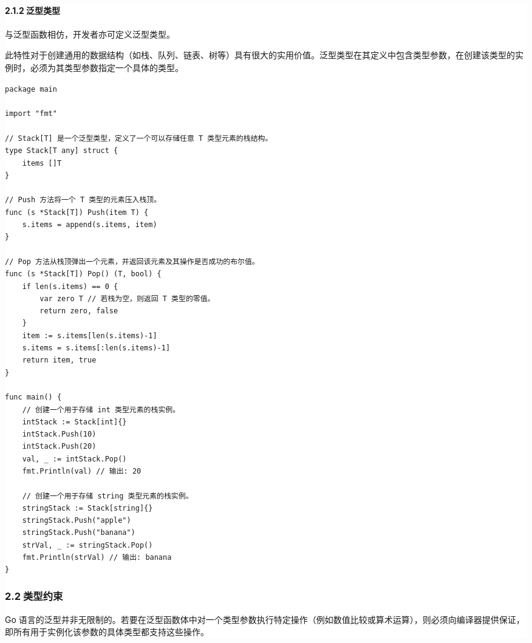 #### 2.1.2 泛型类型

与泛型函数相仿，开发者亦可定义泛型类型。

此特性对于创建通用的数据结构（如栈、队列、链表、树等）具有很大的实用价值。泛型类型在其定义中包含类型参数，在创建该类型的实例时，必须为其类型参数指定一个具体的类型。

```golang
package main

import "fmt"

// Stack[T] 是一个泛型类型，定义了一个可以存储任意 T 类型元素的栈结构。
type Stack[T any] struct {
	items []T
}

// Push 方法将一个 T 类型的元素压入栈顶。
func (s *Stack[T]) Push(item T) {
	s.items = append(s.items, item)
}

// Pop 方法从栈顶弹出一个元素，并返回该元素及其操作是否成功的布尔值。
func (s *Stack[T]) Pop() (T, bool) {
	if len(s.items) == 0 {
		var zero T // 若栈为空，则返回 T 类型的零值。
		return zero, false
	}
	item := s.items[len(s.items)-1]
	s.items = s.items[:len(s.items)-1]
	return item, true
}

func main() {
	// 创建一个用于存储 int 类型元素的栈实例。
	intStack := Stack[int]{}
	intStack.Push(10)
	intStack.Push(20)
	val, _ := intStack.Pop()
	fmt.Println(val) // 输出: 20

	// 创建一个用于存储 string 类型元素的栈实例。
	stringStack := Stack[string]{}
	stringStack.Push("apple")
	stringStack.Push("banana")
	strVal, _ := stringStack.Pop()
	fmt.Println(strVal) // 输出: banana
}
```

### 2.2 类型约束

Go 语言的泛型并非无限制的。若要在泛型函数体中对一个类型参数执行特定操作（例如数值比较或算术运算），则必须向编译器提供保证，即所有用于实例化该参数的具体类型都支持这些操作。
